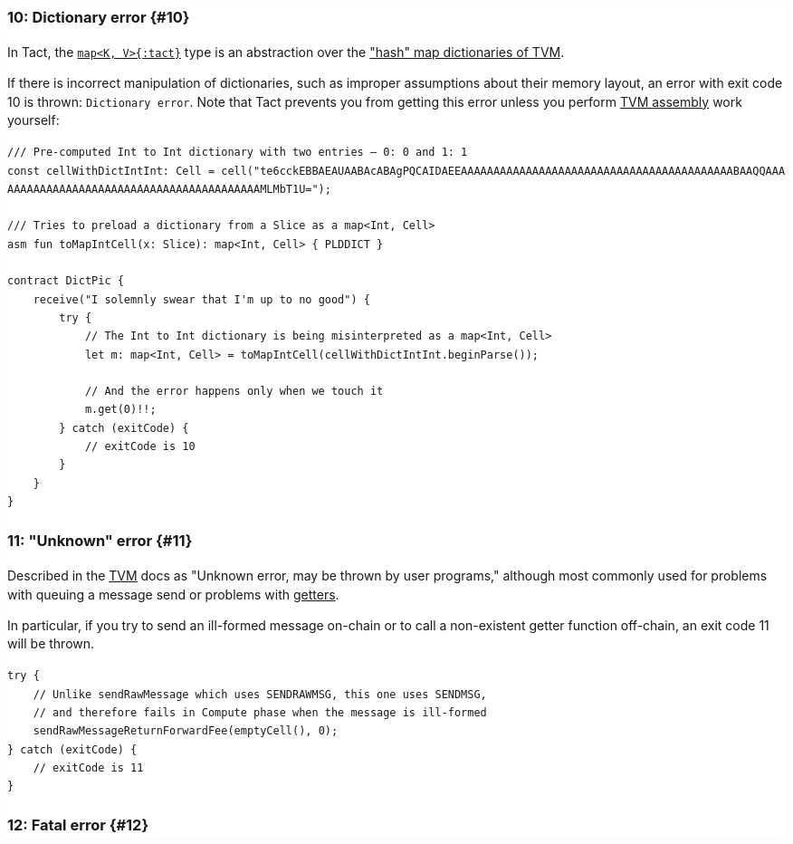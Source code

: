 ### 10: Dictionary error {#10}

In Tact, the [`map<K, V>{:tact}`](/book/maps) type is an abstraction over the ["hash" map dictionaries of TVM](/book/maps#low-level-representation).

If there is incorrect manipulation of dictionaries, such as improper assumptions about their memory layout, an error with exit code $10$ is thrown: `Dictionary error`. Note that Tact prevents you from getting this error unless you perform [TVM assembly](https://docs.ton.org/develop/fift/fift-and-tvm-assembly) work yourself:

```tact
/// Pre-computed Int to Int dictionary with two entries — 0: 0 and 1: 1
const cellWithDictIntInt: Cell = cell("te6cckEBBAEAUAABAcABAgPQCAIDAEEAAAAAAAAAAAAAAAAAAAAAAAAAAAAAAAAAAAAAAAAAABAAQQAAAAAAAAAAAAAAAAAAAAAAAAAAAAAAAAAAAAAAAAAAMLMbT1U=");

/// Tries to preload a dictionary from a Slice as a map<Int, Cell>
asm fun toMapIntCell(x: Slice): map<Int, Cell> { PLDDICT }

contract DictPic {
    receive("I solemnly swear that I'm up to no good") {
        try {
            // The Int to Int dictionary is being misinterpreted as a map<Int, Cell>
            let m: map<Int, Cell> = toMapIntCell(cellWithDictIntInt.beginParse());

            // And the error happens only when we touch it
            m.get(0)!!;
        } catch (exitCode) {
            // exitCode is 10
        }
    }
}
```

### 11: "Unknown" error {#11}

Described in the [TVM][tvm] docs as "Unknown error, may be thrown by user programs," although most commonly used for problems with queuing a message send or problems with [getters](/book/functions#get).

In particular, if you try to send an ill-formed message on-chain or to call a non-existent getter function off-chain, an exit code 11 will be thrown.

```tact
try {
    // Unlike sendRawMessage which uses SENDRAWMSG, this one uses SENDMSG,
    // and therefore fails in Compute phase when the message is ill-formed
    sendRawMessageReturnForwardFee(emptyCell(), 0);
} catch (exitCode) {
    // exitCode is 11
}
```

### 12: Fatal error {#12}


[p]: /book/types#primitive-types
[trait]: /book/types/#traits
[cell]: /book/cells
[builder]: /book/cells#builders
[slice]: /book/cells#slices
[message]: /book/structs-and-messages#messages
[const]: /book/constants
[tlb]: https://docs.ton.org/develop/data-formats/tl-b-language
[tvm]: https://docs.ton.org/learn/tvm-instructions/tvm-overview
[bp]: https://github.com/ton-org/blueprint
[sb]: https://github.com/ton-org/sandbox
[jest]: https://jestjs.io
[unicode]: https://en.wikipedia.org/wiki/Unicode#Codespace_and_code_points
[p]: /book/types#primitive-types
[cell]: /book/cells#cells
[s]: /book/structs-and-messages#structs
[m]: /book/structs-and-messages#messages
[struct]: /book/structs-and-messages#structs
[p]: /book/types#primitive-types
[struct]: /book/structs-and-messages#structs
[cell]: /book/cells#cells
[builder]: /book/cells#builders
[slice]: /book/cells#slices
[trait]: /book/types#traits
[tvm]: https://docs.ton.org/learn/tvm-instructions/tvm-overview